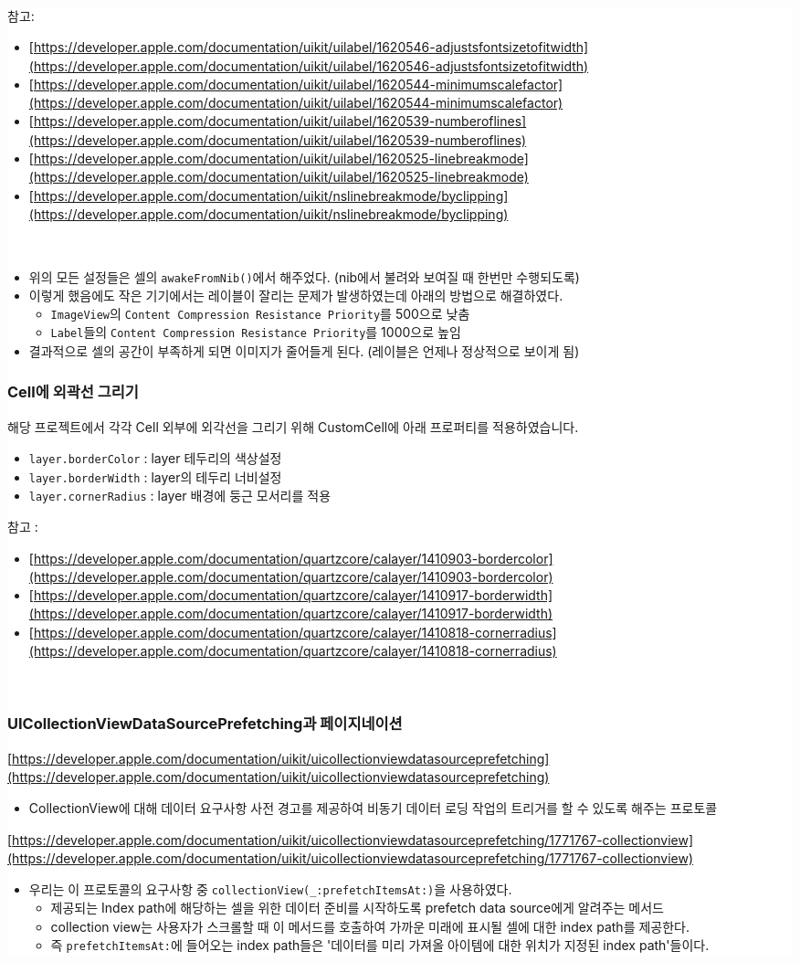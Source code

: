 참고: 

- [https://developer.apple.com/documentation/uikit/uilabel/1620546-adjustsfontsizetofitwidth](https://developer.apple.com/documentation/uikit/uilabel/1620546-adjustsfontsizetofitwidth)
- [https://developer.apple.com/documentation/uikit/uilabel/1620544-minimumscalefactor](https://developer.apple.com/documentation/uikit/uilabel/1620544-minimumscalefactor)
- [https://developer.apple.com/documentation/uikit/uilabel/1620539-numberoflines](https://developer.apple.com/documentation/uikit/uilabel/1620539-numberoflines)
- [https://developer.apple.com/documentation/uikit/uilabel/1620525-linebreakmode](https://developer.apple.com/documentation/uikit/uilabel/1620525-linebreakmode)
- [https://developer.apple.com/documentation/uikit/nslinebreakmode/byclipping](https://developer.apple.com/documentation/uikit/nslinebreakmode/byclipping)

&nbsp;

- 위의 모든 설정들은 셀의 `awakeFromNib()`에서 해주었다. (nib에서 불려와 보여질 때 한번만 수행되도록)
- 이렇게 했음에도 작은 기기에서는 레이블이 잘리는 문제가 발생하였는데 아래의 방법으로 해결하였다.
  - `ImageView`의 `Content Compression Resistance Priority`를 500으로 낮춤
  - `Label`들의 `Content Compression Resistance Priority`를 1000으로 높임
- 결과적으로 셀의 공간이 부족하게 되면 이미지가 줄어들게 된다. (레이블은 언제나 정상적으로 보이게 됨)



### Cell에 외곽선 그리기

해당 프로젝트에서 각각 Cell 외부에 외각선을 그리기 위해 CustomCell에 아래 프로퍼티를 적용하였습니다.

- `layer.borderColor` : layer 테두리의 색상설정
- `layer.borderWidth` : layer의 테두리 너비설정
- `layer.cornerRadius` : layer 배경에 둥근 모서리를 적용

참고 : 

- [https://developer.apple.com/documentation/quartzcore/calayer/1410903-bordercolor](https://developer.apple.com/documentation/quartzcore/calayer/1410903-bordercolor)
- [https://developer.apple.com/documentation/quartzcore/calayer/1410917-borderwidth](https://developer.apple.com/documentation/quartzcore/calayer/1410917-borderwidth)
- [https://developer.apple.com/documentation/quartzcore/calayer/1410818-cornerradius](https://developer.apple.com/documentation/quartzcore/calayer/1410818-cornerradius)

&nbsp;

### UICollectionViewDataSourcePrefetching과 페이지네이션

[https://developer.apple.com/documentation/uikit/uicollectionviewdatasourceprefetching](https://developer.apple.com/documentation/uikit/uicollectionviewdatasourceprefetching)

- CollectionView에 대해 데이터 요구사항 사전 경고를 제공하여 비동기 데이터 로딩 작업의 트리거를 할 수 있도록 해주는 프로토콜

[https://developer.apple.com/documentation/uikit/uicollectionviewdatasourceprefetching/1771767-collectionview](https://developer.apple.com/documentation/uikit/uicollectionviewdatasourceprefetching/1771767-collectionview)

- 우리는 이 프로토콜의 요구사항 중 `collectionView(_:prefetchItemsAt:)`을 사용하였다.
  - 제공되는 Index path에 해당하는 셀을 위한 데이터 준비를 시작하도록 prefetch data source에게 알려주는 메서드
  - collection view는 사용자가 스크롤할 때 이 메서드를 호출하여 가까운 미래에 표시될 셀에 대한 index path를 제공한다.
  - 즉 `prefetchItemsAt:`에 들어오는 index path들은 '데이터를 미리 가져올 아이템에 대한 위치가 지정된 index path'들이다.
